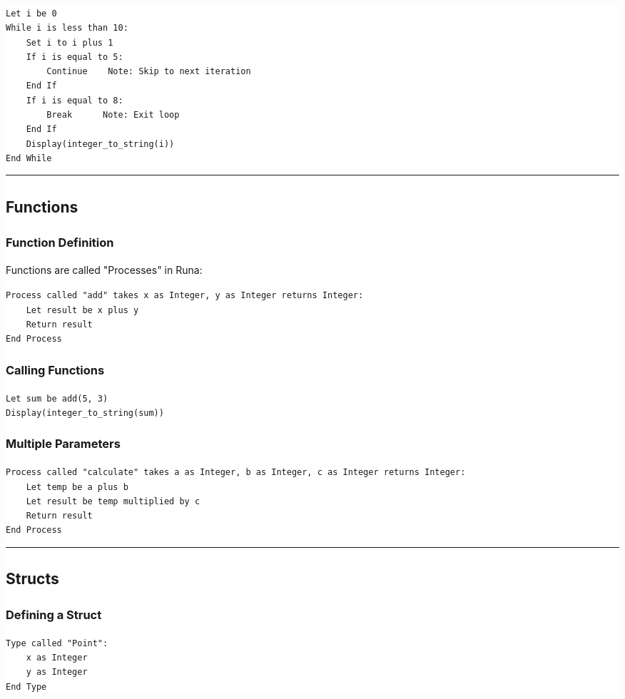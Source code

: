 ```runa
Let i be 0
While i is less than 10:
    Set i to i plus 1
    If i is equal to 5:
        Continue    Note: Skip to next iteration
    End If
    If i is equal to 8:
        Break      Note: Exit loop
    End If
    Display(integer_to_string(i))
End While
```

---

## Functions

### Function Definition

Functions are called "Processes" in Runa:

```runa
Process called "add" takes x as Integer, y as Integer returns Integer:
    Let result be x plus y
    Return result
End Process
```

### Calling Functions

```runa
Let sum be add(5, 3)
Display(integer_to_string(sum))
```

### Multiple Parameters

```runa
Process called "calculate" takes a as Integer, b as Integer, c as Integer returns Integer:
    Let temp be a plus b
    Let result be temp multiplied by c
    Return result
End Process
```

---

## Structs

### Defining a Struct

```runa
Type called "Point":
    x as Integer
    y as Integer
End Type
```
